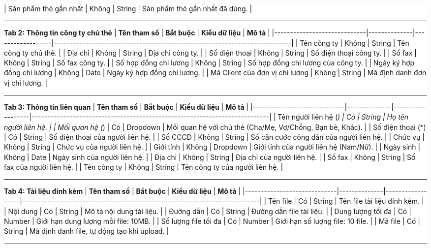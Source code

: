 | Sản phẩm thẻ gần nhất | Không        | String           | Sản phẩm thẻ gần nhất đã dùng.                             |

---

**Tab 2: Thông tin công ty chủ thẻ**
| **Tên tham số**            | **Bắt buộc** | **Kiểu dữ liệu** | **Mô tả**                                                                 |
|-----------------------------|--------------|------------------|---------------------------------------------------------------------------|
| Tên công ty                | Không        | String           | Tên công ty chủ thẻ.                                                     |
| Địa chỉ                    | Không        | String           | Địa chỉ công ty.                                                         |
| Số điện thoại              | Không        | String           | Số điện thoại công ty.                                                   |
| Số fax                     | Không        | String           | Số fax công ty.                                                          |
| Số hợp đồng chi lương      | Không        | String           | Số hợp đồng chi lương của công ty.                                       |
| Ngày ký hợp đồng chi lương | Không        | Date             | Ngày ký hợp đồng chi lương.                                              |
| Mã Client của đơn vị chi lương | Không    | String           | Mã định danh đơn vị chi lương.                                           |

---

**Tab 3: Thông tin liên quan**
| **Tên tham số**            | **Bắt buộc** | **Kiểu dữ liệu** | **Mô tả**                                                                 |
|-----------------------------|--------------|------------------|---------------------------------------------------------------------------|
| Tên người liên hệ (*)      | Có           | String           | Họ tên người liên hệ.                                                    |
| Mối quan hệ (*)            | Có           | Dropdown         | Mối quan hệ với chủ thẻ (Cha/Mẹ, Vợ/Chồng, Bạn bè, Khác).                 |
| Số điện thoại (*)          | Có           | String           | Số điện thoại của người liên hệ.                                         |
| Số CCCD                   | Không        | String           | Số căn cước công dân của người liên hệ.                                  |
| Chức vụ                   | Không        | String           | Chức vụ của người liên hệ.                                               |
| Giới tính                 | Không        | Dropdown         | Giới tính của người liên hệ (Nam/Nữ).                                    |
| Ngày sinh                 | Không        | Date             | Ngày sinh của người liên hệ.                                             |
| Địa chỉ                   | Không        | String           | Địa chỉ của người liên hệ.                                               |
| Số fax                    | Không        | String           | Số fax của người liên hệ.                                                |
| Tên công ty               | Không        | String           | Tên công ty của người liên hệ.                                           |

---

**Tab 4: Tài liệu đính kèm**
| **Tên tham số**            | **Bắt buộc** | **Kiểu dữ liệu** | **Mô tả**                                                                 |
|-----------------------------|--------------|------------------|---------------------------------------------------------------------------|
| Tên file                   | Có           | String           | Tên file tài liệu đính kèm.                                              |
| Nội dung                   | Có           | String           | Mô tả nội dung tài liệu.                                                 |
| Đường dẫn                  | Có           | String           | Đường dẫn file tài liệu.                                                 |
| Dung lượng tối đa           | Có           | Number           | Giới hạn dung lượng mỗi file: 10MB.                                      |
| Số lượng file tối đa        | Có           | Number           | Giới hạn số lượng file: 10 file.                                         |
| Mã file                    | Có           | String           | Mã định danh file, tự động tạo khi upload.                               |

---